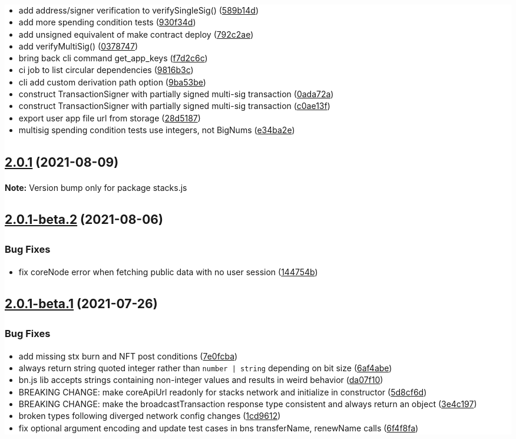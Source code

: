 * add address/signer verification to verifySingleSig() ([589b14d](https://github.com/blockstack/blockstack.js/commit/589b14df3ae6454c202e56e60ff90bd4294c07d8))
* add more spending condition tests ([930f34d](https://github.com/blockstack/blockstack.js/commit/930f34d3d23f24e7c849593d50a1bf469d068986))
* add unsigned equivalent of make contract deploy ([792c2ae](https://github.com/blockstack/blockstack.js/commit/792c2ae615a1cd2dca4104b1da22293e7b2381f2))
* add verifyMultiSig() ([0378747](https://github.com/blockstack/blockstack.js/commit/03787470ffbf87673cda7d2a9d13581992376491))
* bring back cli command get_app_keys ([f7d2c6c](https://github.com/blockstack/blockstack.js/commit/f7d2c6c474146d6a7129b91ffac7f3e62802ceba))
* ci job to list circular dependencies ([9816b3c](https://github.com/blockstack/blockstack.js/commit/9816b3c7ae4e9a8f7fcff219239f8b6952f70471))
* cli add custom derivation path option ([9ba53be](https://github.com/blockstack/blockstack.js/commit/9ba53be4dd0cc09286a525017553218f8e5870b2))
* construct TransactionSigner with partially signed multi-sig transaction ([0ada72a](https://github.com/blockstack/blockstack.js/commit/0ada72aaeaa66ade8c01243feb50ac2aab7a6e0e))
* construct TransactionSigner with partially signed multi-sig transaction ([c0ae13f](https://github.com/blockstack/blockstack.js/commit/c0ae13fdbd49dd2034475c59952b4c9f2a595152))
* export user app file url from storage ([28d5187](https://github.com/blockstack/blockstack.js/commit/28d5187c836318876a0115da8264ab8b66509f95))
* multisig spending condition tests use integers, not BigNums ([e34ba2e](https://github.com/blockstack/blockstack.js/commit/e34ba2e76fabccb77b39d329bcc75bdac2b93b3e))


## [2.0.1](https://github.com/blockstack/blockstack.js/compare/v2.0.1-beta.2...v2.0.1) (2021-08-09)

**Note:** Version bump only for package stacks.js





## [2.0.1-beta.2](https://github.com/blockstack/blockstack.js/compare/v2.0.1-beta.1...v2.0.1-beta.2) (2021-08-06)


### Bug Fixes

* fix coreNode error when fetching public data with no user session ([144754b](https://github.com/blockstack/blockstack.js/commit/144754b80f05bff1a4656be87d4ab09b4076d37c))





## [2.0.1-beta.1](https://github.com/blockstack/blockstack.js/compare/v2.0.0-beta.1...v2.0.1-beta.1) (2021-07-26)


### Bug Fixes

* add missing stx burn and NFT post conditions ([7e0fcba](https://github.com/blockstack/blockstack.js/commit/7e0fcba3f52062e9531923e82676e1121a9a3eb0))
* always return string quoted integer rather than `number | string` depending on bit size ([6af4abe](https://github.com/blockstack/blockstack.js/commit/6af4abe92e995140d4e8becab3aacabd17dbce92))
* bn.js lib accepts strings containing non-integer values and results in weird behavior ([da07f10](https://github.com/blockstack/blockstack.js/commit/da07f108061a29af1879eef6b6054e0a45b6b9d1))
* BREAKING CHANGE: make coreApiUrl readonly for stacks network and initialize in constructor ([5d8cf6d](https://github.com/blockstack/blockstack.js/commit/5d8cf6d366665dace2df8102049d3f7ac1bf437e))
* BREAKING CHANGE: make the broadcastTransaction response type consistent and always return an object ([3e4c197](https://github.com/blockstack/blockstack.js/commit/3e4c197f3a4763bc4ec6b7165cbd9db793bc2c2d))
* broken types following diverged network config changes ([1cd9612](https://github.com/blockstack/blockstack.js/commit/1cd96128334465c461665cf079532f66b893b938))
* fix optional argument encoding and update test cases in bns transferName, renewName calls ([6f4f8fa](https://github.com/blockstack/blockstack.js/commit/6f4f8fa67e208541adf9acbe780f74a8d002e5a2))